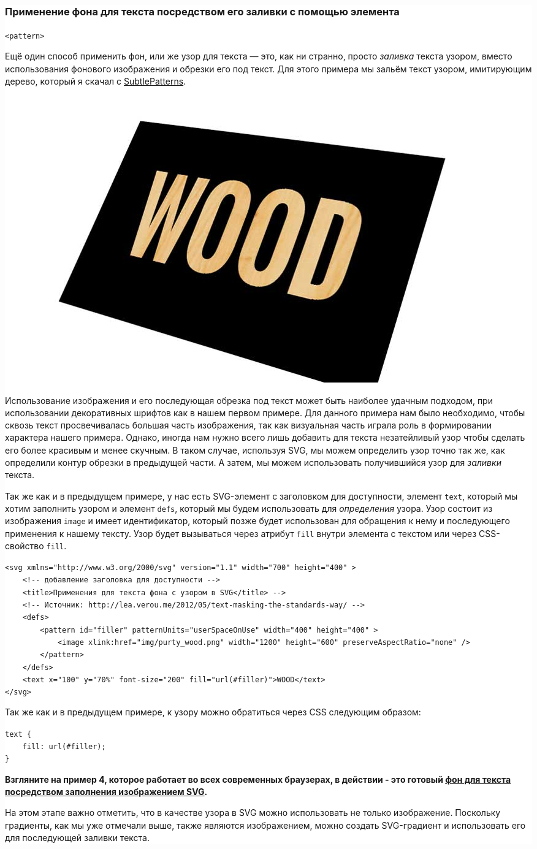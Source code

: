 ### Применение фона для текста посредством его заливки с помощью элемента 
`<pattern>`

Ещё один способ применить фон, или же узор для текста — это, как ни странно, 
просто *заливка* текста узором, вместо использования фонового изображения и 
обрезки его под текст. Для этого примера мы зальём текст узором, имитирующим 
дерево, который я скачал с [SubtlePatterns][21].

![пример№4][текст с узором, имитирующим дерево]

Использование изображения и его последующая обрезка под текст может быть 
наиболее удачным подходом, при использовании декоративных шрифтов как в нашем 
первом примере. Для данного примера нам было необходимо, чтобы сквозь текст 
просвечивалась большая часть изображения, так как визуальная часть играла роль 
в формировании характера нашего примера. Однако, иногда нам нужно всего лишь 
добавить для текста незатейливый узор чтобы сделать его более красивым и менее 
скучным. В таком случае, используя SVG, мы можем определить узор точно так же, 
как определили контур обрезки в предыдущей части. А затем, мы можем 
использовать получившийся узор для *заливки* текста.

Так же как и в предыдущем примере, у нас есть SVG-элемент с заголовком для 
доступности, элемент `text`, который мы хотим заполнить узором и элемент 
`defs`, который мы будем использовать для *определения* узора. Узор состоит из 
изображения `image` и имеет идентификатор, который позже будет использован для 
обращения к нему и последующего применения к нашему тексту. Узор будет 
вызываться через атрибут `fill` внутри элемента с текстом или через 
CSS-свойство `fill`.
    
    <svg xmlns="http://www.w3.org/2000/svg" version="1.1" width="700" height="400" >
        <!-- добавление заголовка для доступности -->
        <title>Применения для текста фона с узором в SVG</title> -->
        <!-- Источник: http://lea.verou.me/2012/05/text-masking-the-standards-way/ -->
        <defs>
            <pattern id="filler" patternUnits="userSpaceOnUse" width="400" height="400" >
                <image xlink:href="img/purty_wood.png" width="1200" height="600" preserveAspectRatio="none" />
            </pattern>
        </defs>
        <text x="100" y="70%" font-size="200" fill="url(#filler)">WOOD</text>
    </svg>

Так же как и в предыдущем примере, к узору можно обратиться через CSS 
следующим образом:
    
    text {
        fill: url(#filler);
    }

**Взгляните на пример 4, которое работает во всех современных браузерах, в 
действии - это готовый [фон для текста посредством заполнения изображением 
SVG][22].**

На этом этапе важно отметить, что в качестве узора в SVG можно использовать 
не только изображение. Поскольку градиенты, как мы уже отмечали выше, также 
являются изображением, можно создать SVG-градиент и использовать его для последующей заливки текста.


[1]: http://dev.w3.org/csswg/css-backgrounds/#the-background-clip
[2]: http://css-tricks.com/transparent-borders-with-background-clip/
[3]: http://caniuse.com/#search=background-clip
[4]: https://www.webkit.org/blog/164/background-clip-text/
[5]: https://github.com/TimPietrusky/background-clip-text-polyfill
[6]: http://css-tricks.com/image-under-text/
[7]: http://tympanus.net/Tutorials/TexturedText/index.html
[8]: http://nimbupani.com/using-background-clip-for-text-with-css-fallback.html
[9]: http://codepen.io/rachelnabors/pen/hacbD
[10]: http://codepen.io/rss/full/pxuzb
[11]: http://caniuse.com/#search=mask
[12]: http://www.w3.org/TR/css-masking/
[13]: http://www.w3.org/TR/css-masking/#the-mask-image
[14]: http://tympanus.net/Tutorials/TexturedText/index2.html
[15]: http://www.w3.org/TR/css-masking/
[16]: http://trentwalton.com/2011/05/19/mask-image-text/
[17]: http://www.w3.org/TR/SVG/masking.html#EstablishingANewClippingPath
[18]: http://tympanus.net/Tutorials/TexturedText/index3.html
[19]: http://modernizr.com/
[20]: https://github.com/TimPietrusky/background-clip-text-polyfill
[21]: http://subtlepatterns.com/
[22]: http://tympanus.net/Tutorials/TexturedText/index4.html
[23]: http://tympanus.net/Tutorials/TexturedText/index5.html
[24]: http://www.w3.org/TR/SVG/masking.html
[25]: http://tympanus.net/Tutorials/TexturedText/index6.html
[26]: http://thenittygritty.co/css-masking
[27]: http://updates.html5rocks.com/2012/12/Canvas-driven-background-images
[28]: https://bugzilla.mozilla.org/show_bug.cgi?id=707806
[29]: http://tympanus.net/Tutorials/TexturedText/index7.html
[30]: https://developers.google.com/fonts/docs/webfont_loader
[31]: https://developer.mozilla.org/samples/canvas-tutorial/6_1_canvas_composite.html
[32]: http://tympanus.net/Tutorials/TexturedText/index8.html
[33]: http://www.rekim.com/tag/globalcompositeoperation/
[34]: http://www.html5rocks.com/en/tutorials/canvas/texteffects/
[35]: http://tympanus.net/Tutorials/TexturedText/index9.html
[36]: http://tympanus.net/codrops/2011/12/12/experiments-with-background-clip-text/
[37]: http://trentwalton.com/bgclip/
[38]: http://codepen.io/
[39]: http://codepen.io/lbebber/pen/xrwja
[40]: http://css-tricks.com/examples/ImageReplacement/
[41]: http://css-tricks.com/examples/ImageReplacement/
[42]: http://www.zeldman.com/2012/03/01/replacing-the-9999px-hack-new-image-replacement/
[43]: http://nicolasgallagher.com/another-css-image-replacement-technique/
[44]: http://scottkellum.com/2013/10/25/the-new-kellum-method.html
[текстурный текст]: img/textured-text-demo1.png
[текст с эффектом акварельных пятен]: img/textured-text-demo2.png
[изображение с альфа-прозрачностью]: img/splatter-mask_1-codrops.png
[текст с обрезанным по его контуру фоном]: img/demo3.jpg
[текст с узором, имитирующим дерево]: img/demo4.jpg
[текст, залитый градиентом]: img/demo5.jpg
[текст с эффектом акварели]: img/demo6.jpg
[маска яркости]: img/luminance-mask-codrops.png
[текст с водной текстурой]: img/demo7.jpg
[текст с огненной текстурой]: img/demo8.jpg
[примеры композиции canvas]: img/canvas-composite-ru.png
[поцарапанный текст]: img/demo9.jpg
[мазки]: img/brushed-codrops.png